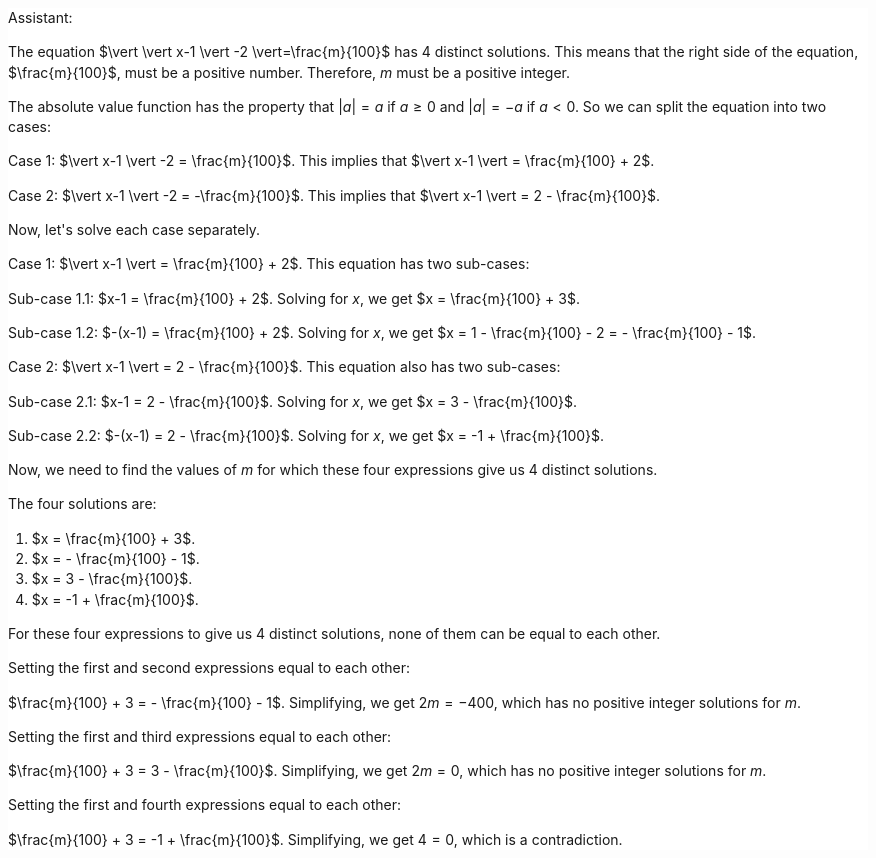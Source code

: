 Assistant:

 The equation $\vert \vert x-1 \vert -2 \vert=\frac{m}{100}$ has $4$ distinct solutions. This means that the right side of the equation, $\frac{m}{100}$, must be a positive number. Therefore, $m$ must be a positive integer.

The absolute value function has the property that $\vert a \vert = a$ if $a \geq 0$ and $\vert a \vert = -a$ if $a < 0$. So we can split the equation into two cases:

Case 1: $\vert x-1 \vert -2 = \frac{m}{100}$.
This implies that $\vert x-1 \vert = \frac{m}{100} + 2$.

Case 2: $\vert x-1 \vert -2 = -\frac{m}{100}$.
This implies that $\vert x-1 \vert = 2 - \frac{m}{100}$.

Now, let's solve each case separately.

Case 1: $\vert x-1 \vert = \frac{m}{100} + 2$.
This equation has two sub-cases:

Sub-case 1.1: $x-1 = \frac{m}{100} + 2$.
Solving for $x$, we get $x = \frac{m}{100} + 3$.

Sub-case 1.2: $-(x-1) = \frac{m}{100} + 2$.
Solving for $x$, we get $x = 1 - \frac{m}{100} - 2 = - \frac{m}{100} - 1$.

Case 2: $\vert x-1 \vert = 2 - \frac{m}{100}$.
This equation also has two sub-cases:

Sub-case 2.1: $x-1 = 2 - \frac{m}{100}$.
Solving for $x$, we get $x = 3 - \frac{m}{100}$.

Sub-case 2.2: $-(x-1) = 2 - \frac{m}{100}$.
Solving for $x$, we get $x = -1 + \frac{m}{100}$.

Now, we need to find the values of $m$ for which these four expressions give us $4$ distinct solutions.

The four solutions are:

1. $x = \frac{m}{100} + 3$.
2. $x = - \frac{m}{100} - 1$.
3. $x = 3 - \frac{m}{100}$.
4. $x = -1 + \frac{m}{100}$.

For these four expressions to give us $4$ distinct solutions, none of them can be equal to each other.

Setting the first and second expressions equal to each other:

$\frac{m}{100} + 3 = - \frac{m}{100} - 1$.
Simplifying, we get $2m = -400$, which has no positive integer solutions for $m$.

Setting the first and third expressions equal to each other:

$\frac{m}{100} + 3 = 3 - \frac{m}{100}$.
Simplifying, we get $2m = 0$, which has no positive integer solutions for $m$.

Setting the first and fourth expressions equal to each other:

$\frac{m}{100} + 3 = -1 + \frac{m}{100}$.
Simplifying, we get $4 = 0$, which is a contradiction.
